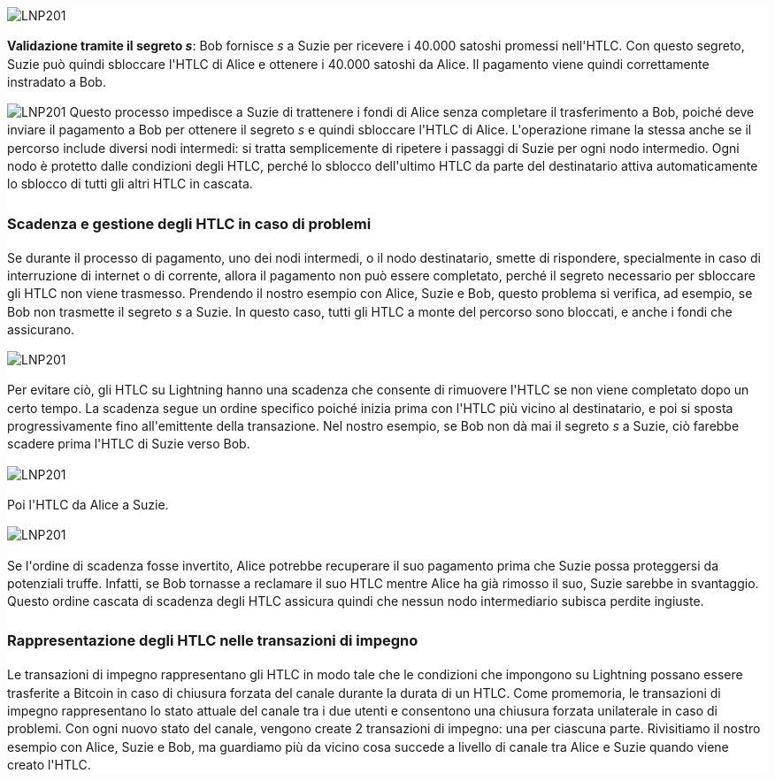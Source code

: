 ![LNP201](assets/en/52.webp)

**Validazione tramite il segreto _s_**: Bob fornisce _s_ a Suzie per ricevere i 40.000 satoshi promessi nell'HTLC. Con questo segreto, Suzie può quindi sbloccare l'HTLC di Alice e ottenere i 40.000 satoshi da Alice. Il pagamento viene quindi correttamente instradato a Bob.

![LNP201](assets/en/53.webp)
Questo processo impedisce a Suzie di trattenere i fondi di Alice senza completare il trasferimento a Bob, poiché deve inviare il pagamento a Bob per ottenere il segreto _s_ e quindi sbloccare l'HTLC di Alice. L'operazione rimane la stessa anche se il percorso include diversi nodi intermedi: si tratta semplicemente di ripetere i passaggi di Suzie per ogni nodo intermedio. Ogni nodo è protetto dalle condizioni degli HTLC, perché lo sblocco dell'ultimo HTLC da parte del destinatario attiva automaticamente lo sblocco di tutti gli altri HTLC in cascata.

### Scadenza e gestione degli HTLC in caso di problemi

Se durante il processo di pagamento, uno dei nodi intermedi, o il nodo destinatario, smette di rispondere, specialmente in caso di interruzione di internet o di corrente, allora il pagamento non può essere completato, perché il segreto necessario per sbloccare gli HTLC non viene trasmesso. Prendendo il nostro esempio con Alice, Suzie e Bob, questo problema si verifica, ad esempio, se Bob non trasmette il segreto _s_ a Suzie. In questo caso, tutti gli HTLC a monte del percorso sono bloccati, e anche i fondi che assicurano.

![LNP201](assets/en/54.webp)

Per evitare ciò, gli HTLC su Lightning hanno una scadenza che consente di rimuovere l'HTLC se non viene completato dopo un certo tempo. La scadenza segue un ordine specifico poiché inizia prima con l'HTLC più vicino al destinatario, e poi si sposta progressivamente fino all'emittente della transazione. Nel nostro esempio, se Bob non dà mai il segreto _s_ a Suzie, ciò farebbe scadere prima l'HTLC di Suzie verso Bob.

![LNP201](assets/en/55.webp)

Poi l'HTLC da Alice a Suzie.

![LNP201](assets/en/56.webp)

Se l'ordine di scadenza fosse invertito, Alice potrebbe recuperare il suo pagamento prima che Suzie possa proteggersi da potenziali truffe. Infatti, se Bob tornasse a reclamare il suo HTLC mentre Alice ha già rimosso il suo, Suzie sarebbe in svantaggio. Questo ordine cascata di scadenza degli HTLC assicura quindi che nessun nodo intermediario subisca perdite ingiuste.

### Rappresentazione degli HTLC nelle transazioni di impegno

Le transazioni di impegno rappresentano gli HTLC in modo tale che le condizioni che impongono su Lightning possano essere trasferite a Bitcoin in caso di chiusura forzata del canale durante la durata di un HTLC. Come promemoria, le transazioni di impegno rappresentano lo stato attuale del canale tra i due utenti e consentono una chiusura forzata unilaterale in caso di problemi. Con ogni nuovo stato del canale, vengono create 2 transazioni di impegno: una per ciascuna parte. Rivisitiamo il nostro esempio con Alice, Suzie e Bob, ma guardiamo più da vicino cosa succede a livello di canale tra Alice e Suzie quando viene creato l'HTLC.
